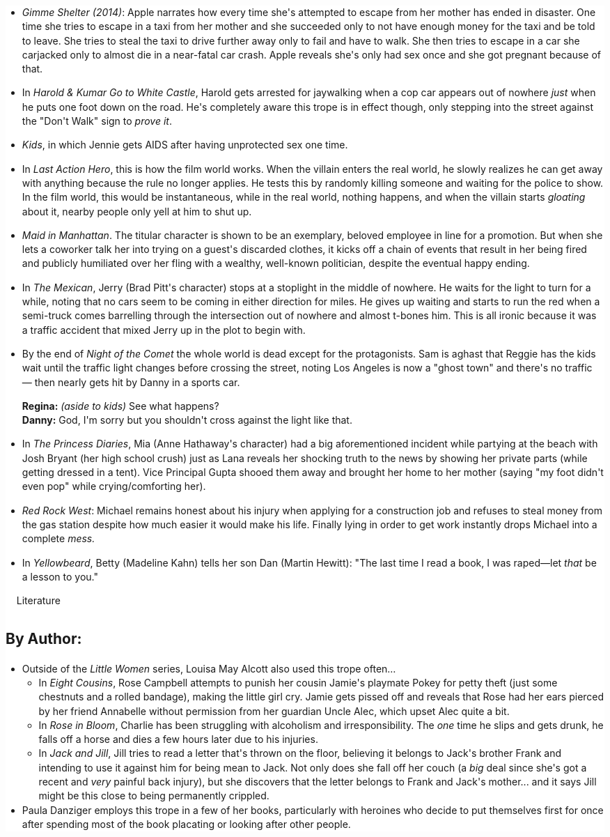 -   _Gimme Shelter (2014)_: Apple narrates how every time she's attempted to escape from her mother has ended in disaster. One time she tries to escape in a taxi from her mother and she succeeded only to not have enough money for the taxi and be told to leave. She tries to steal the taxi to drive further away only to fail and have to walk. She then tries to escape in a car she carjacked only to almost die in a near-fatal car crash. Apple reveals she's only had sex once and she got pregnant because of that.
-   In _Harold & Kumar Go to White Castle_, Harold gets arrested for jaywalking when a cop car appears out of nowhere _just_ when he puts one foot down on the road. He's completely aware this trope is in effect though, only stepping into the street against the "Don't Walk" sign to _prove it_.
-   _Kids_, in which Jennie gets AIDS after having unprotected sex one time.
-   In _Last Action Hero_, this is how the film world works. When the villain enters the real world, he slowly realizes he can get away with anything because the rule no longer applies. He tests this by randomly killing someone and waiting for the police to show. In the film world, this would be instantaneous, while in the real world, nothing happens, and when the villain starts _gloating_ about it, nearby people only yell at him to shut up.
-   _Maid in Manhattan_. The titular character is shown to be an exemplary, beloved employee in line for a promotion. But when she lets a coworker talk her into trying on a guest's discarded clothes, it kicks off a chain of events that result in her being fired and publicly humiliated over her fling with a wealthy, well-known politician, despite the eventual happy ending.
-   In _The Mexican_, Jerry (Brad Pitt's character) stops at a stoplight in the middle of nowhere. He waits for the light to turn for a while, noting that no cars seem to be coming in either direction for miles. He gives up waiting and starts to run the red when a semi-truck comes barrelling through the intersection out of nowhere and almost t-bones him. This is all ironic because it was a traffic accident that mixed Jerry up in the plot to begin with.
-   By the end of _Night of the Comet_ the whole world is dead except for the protagonists. Sam is aghast that Reggie has the kids wait until the traffic light changes before crossing the street, noting Los Angeles is now a "ghost town" and there's no traffic — then nearly gets hit by Danny in a sports car.
    
    **Regina:** _(aside to kids)_ See what happens?  
    **Danny:** God, I'm sorry but you shouldn't cross against the light like that.
    

-   In _The Princess Diaries_, Mia (Anne Hathaway's character) had a big aforementioned incident while partying at the beach with Josh Bryant (her high school crush) just as Lana reveals her shocking truth to the news by showing her private parts (while getting dressed in a tent). Vice Principal Gupta shooed them away and brought her home to her mother (saying "my foot didn't even pop" while crying/comforting her).
-   _Red Rock West_: Michael remains honest about his injury when applying for a construction job and refuses to steal money from the gas station despite how much easier it would make his life. Finally lying in order to get work instantly drops Michael into a complete _mess._
-   In _Yellowbeard_, Betty (Madeline Kahn) tells her son Dan (Martin Hewitt): "The last time I read a book, I was raped—let _that_ be a lesson to you."

    Literature 

## By Author:

-   Outside of the _Little Women_ series, Louisa May Alcott also used this trope often…
    -   In _Eight Cousins_, Rose Campbell attempts to punish her cousin Jamie's playmate Pokey for petty theft (just some chestnuts and a rolled bandage), making the little girl cry. Jamie gets pissed off and reveals that Rose had her ears pierced by her friend Annabelle without permission from her guardian Uncle Alec, which upset Alec quite a bit.
    -   In _Rose in Bloom_, Charlie has been struggling with alcoholism and irresponsibility. The _one_ time he slips and gets drunk, he falls off a horse and dies a few hours later due to his injuries.
    -   In _Jack and Jill_, Jill tries to read a letter that's thrown on the floor, believing it belongs to Jack's brother Frank and intending to use it against him for being mean to Jack. Not only does she fall off her couch (a _big_ deal since she's got a recent and _very_ painful back injury), but she discovers that the letter belongs to Frank and Jack's mother... and it says Jill might be this close to being permanently crippled.
-   Paula Danziger employs this trope in a few of her books, particularly with heroines who decide to put themselves first for once after spending most of the book placating or looking after other people.
